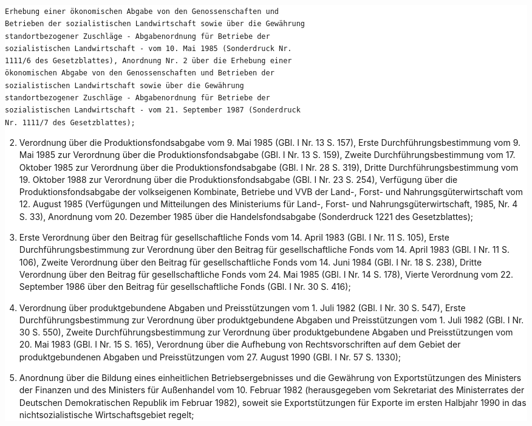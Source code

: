     Erhebung einer ökonomischen Abgabe von den Genossenschaften und
    Betrieben der sozialistischen Landwirtschaft sowie über die Gewährung
    standortbezogener Zuschläge - Abgabenordnung für Betriebe der
    sozialistischen Landwirtschaft - vom 10. Mai 1985 (Sonderdruck Nr.
    1111/6 des Gesetzblattes), Anordnung Nr. 2 über die Erhebung einer
    ökonomischen Abgabe von den Genossenschaften und Betrieben der
    sozialistischen Landwirtschaft sowie über die Gewährung
    standortbezogener Zuschläge - Abgabenordnung für Betriebe der
    sozialistischen Landwirtschaft - vom 21. September 1987 (Sonderdruck
    Nr. 1111/7 des Gesetzblattes);


2.  Verordnung über die Produktionsfondsabgabe vom 9. Mai 1985 (GBl. I Nr.
    13 S. 157), Erste Durchführungsbestimmung vom 9. Mai 1985 zur
    Verordnung über die Produktionsfondsabgabe (GBl. I Nr. 13 S. 159),
    Zweite Durchführungsbestimmung vom 17. Oktober 1985 zur Verordnung
    über die Produktionsfondsabgabe (GBl. I Nr. 28 S. 319), Dritte
    Durchführungsbestimmung vom 19. Oktober 1988 zur Verordnung über die
    Produktionsfondsabgabe (GBl. I Nr. 23 S. 254), Verfügung über die
    Produktionsfondsabgabe der volkseigenen Kombinate, Betriebe und VVB
    der Land-, Forst- und Nahrungsgüterwirtschaft vom 12. August 1985
    (Verfügungen und Mitteilungen des Ministeriums für Land-, Forst- und
    Nahrungsgüterwirtschaft, 1985, Nr. 4 S. 33), Anordnung vom 20.
    Dezember 1985 über die Handelsfondsabgabe (Sonderdruck 1221 des
    Gesetzblattes);


3.  Erste Verordnung über den Beitrag für gesellschaftliche Fonds vom 14.
    April 1983 (GBl. I Nr. 11 S. 105), Erste Durchführungsbestimmung zur
    Verordnung über den Beitrag für gesellschaftliche Fonds vom 14. April
    1983 (GBl. I Nr. 11 S. 106), Zweite Verordnung über den Beitrag für
    gesellschaftliche Fonds vom 14. Juni 1984 (GBl. I Nr. 18 S. 238),
    Dritte Verordnung über den Beitrag für gesellschaftliche Fonds vom 24.
    Mai 1985 (GBl. I Nr. 14 S. 178), Vierte Verordnung vom 22. September
    1986 über den Beitrag für gesellschaftliche Fonds (GBl. I Nr. 30 S.
    416);


4.  Verordnung über produktgebundene Abgaben und Preisstützungen vom 1.
    Juli 1982 (GBl. I Nr. 30 S. 547), Erste Durchführungsbestimmung zur
    Verordnung über produktgebundene Abgaben und Preisstützungen vom 1.
    Juli 1982 (GBl. I Nr. 30 S. 550), Zweite Durchführungsbestimmung zur
    Verordnung über produktgebundene Abgaben und Preisstützungen vom 20.
    Mai 1983 (GBl. I Nr. 15 S. 165), Verordnung über die Aufhebung von
    Rechtsvorschriften auf dem Gebiet der produktgebundenen Abgaben und
    Preisstützungen vom 27. August 1990 (GBl. I Nr. 57 S. 1330);


5.  Anordnung über die Bildung eines einheitlichen Betriebsergebnisses und
    die Gewährung von Exportstützungen des Ministers der Finanzen und des
    Ministers für Außenhandel vom 10. Februar 1982 (herausgegeben vom
    Sekretariat des Ministerrates der Deutschen Demokratischen Republik im
    Februar 1982), soweit sie Exportstützungen für Exporte im ersten
    Halbjahr 1990 in das nichtsozialistische Wirtschaftsgebiet regelt;
